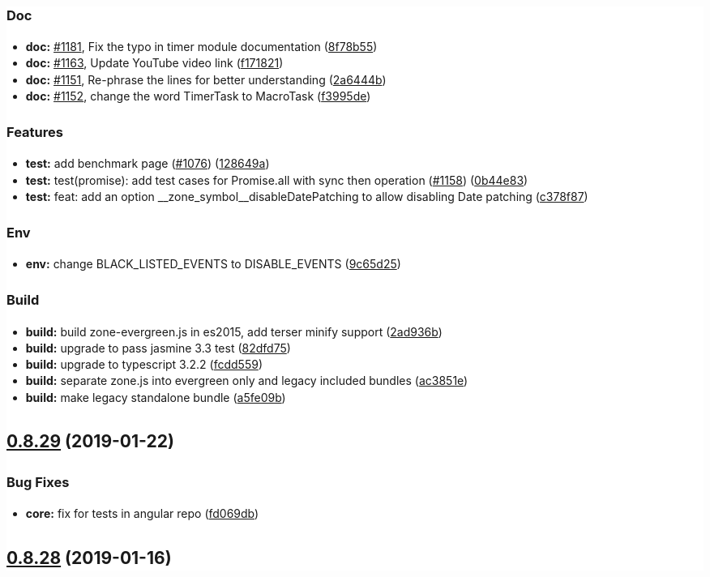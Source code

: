 ### Doc

* **doc:** [#1181](https://github.com/angular/zone.js/pull/1181), Fix the typo in timer module documentation ([8f78b55](https://github.com/angular/zone.js/commit/8f78b55))
* **doc:** [#1163](https://github.com/angular/zone.js/pull/1163), Update YouTube video link ([f171821](https://github.com/angular/zone.js/commit/f171821))
* **doc:** [#1151](https://github.com/angular/zone.js/pull/1151), Re-phrase the lines for better understanding ([2a6444b](https://github.com/angular/zone.js/commit/2a6444b))
* **doc:** [#1152](https://github.com/angular/zone.js/pull/1152), change the word TimerTask to MacroTask ([f3995de](https://github.com/angular/zone.js/commit/f3995de))


### Features

* **test:** add benchmark page ([#1076](https://github.com/angular/zone.js/issues/1076)) ([128649a](https://github.com/angular/zone.js/commit/128649a))
* **test:** test(promise): add test cases for Promise.all with sync then operation ([#1158](https://github.com/angular/zone.js/issues/1158)) ([0b44e83](https://github.com/angular/zone.js/commit/0b44e83))
* **test:** feat: add an option __zone_symbol__disableDatePatching to allow disabling Date patching ([c378f87](https://github.com/angular/zone.js/commit/c378f87))

### Env

* **env:** change BLACK_LISTED_EVENTS to DISABLE_EVENTS ([9c65d25](https://github.com/angular/zone.js/commit/9c65d25))

### Build

* **build:** build zone-evergreen.js in es2015, add terser minify support ([2ad936b](https://github.com/angular/zone.js/commit/2ad936b))
* **build:** upgrade to pass jasmine 3.3 test ([82dfd75](https://github.com/angular/zone.js/commit/82dfd75))
* **build:** upgrade to typescript 3.2.2 ([fcdd559](https://github.com/angular/zone.js/commit/fcdd559))
* **build:** separate zone.js into evergreen only and legacy included bundles ([ac3851e](https://github.com/angular/zone.js/commit/ac3851e))
* **build:** make legacy standalone bundle ([a5fe09b](https://github.com/angular/zone.js/commit/a5fe09b))

<a name="0.8.29"></a>
## [0.8.29](https://github.com/angular/zone.js/compare/v0.8.28...0.8.29) (2019-01-22)


### Bug Fixes

* **core:** fix for tests in angular repo ([fd069db](https://github.com/angular/zone.js/commit/fd069db))


<a name="0.8.28"></a>
## [0.8.28](https://github.com/angular/zone.js/compare/v0.8.27...0.8.28) (2019-01-16)
